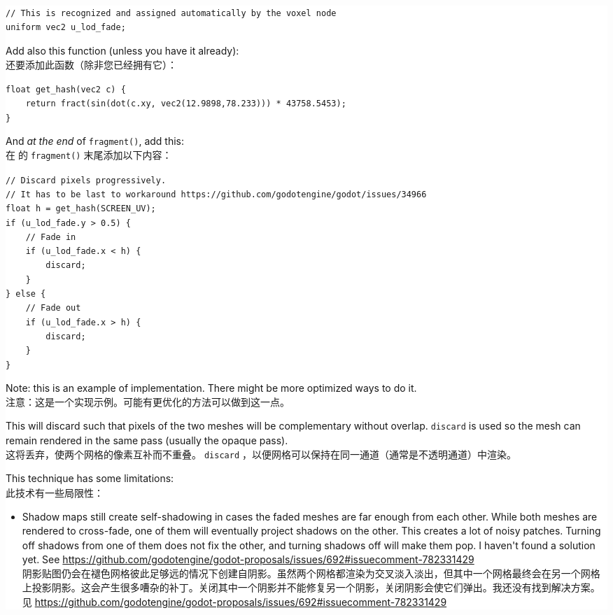 ```
// This is recognized and assigned automatically by the voxel node
uniform vec2 u_lod_fade;

```

Add also this function (unless you have it already):  
还要添加此函数（除非您已经拥有它）：

```
float get_hash(vec2 c) {
    return fract(sin(dot(c.xy, vec2(12.9898,78.233))) * 43758.5453);
}

```

And _at the end_ of `fragment()`, add this:  
在 的 `fragment()` 末尾添加以下内容：

```
// Discard pixels progressively.
// It has to be last to workaround https://github.com/godotengine/godot/issues/34966
float h = get_hash(SCREEN_UV);
if (u_lod_fade.y > 0.5) {
    // Fade in
    if (u_lod_fade.x < h) {
        discard;
    }
} else {
    // Fade out
    if (u_lod_fade.x > h) {
        discard;
    }
}

```

Note: this is an example of implementation. There might be more optimized ways to do it.  
注意：这是一个实现示例。可能有更优化的方法可以做到这一点。

This will discard such that pixels of the two meshes will be complementary without overlap. `discard` is used so the mesh can remain rendered in the same pass (usually the opaque pass).  
这将丢弃，使两个网格的像素互补而不重叠。 `discard` ，以便网格可以保持在同一通道（通常是不透明通道）中渲染。

This technique has some limitations:  
此技术有一些局限性：

-   Shadow maps still create self-shadowing in cases the faded meshes are far enough from each other. While both meshes are rendered to cross-fade, one of them will eventually project shadows on the other. This creates a lot of noisy patches. Turning off shadows from one of them does not fix the other, and turning shadows off will make them pop. I haven't found a solution yet. See https://github.com/godotengine/godot-proposals/issues/692#issuecomment-782331429  
    阴影贴图仍会在褪色网格彼此足够远的情况下创建自阴影。虽然两个网格都渲染为交叉淡入淡出，但其中一个网格最终会在另一个网格上投影阴影。这会产生很多嘈杂的补丁。关闭其中一个阴影并不能修复另一个阴影，关闭阴影会使它们弹出。我还没有找到解决方案。见 https://github.com/godotengine/godot-proposals/issues/692#issuecomment-782331429
